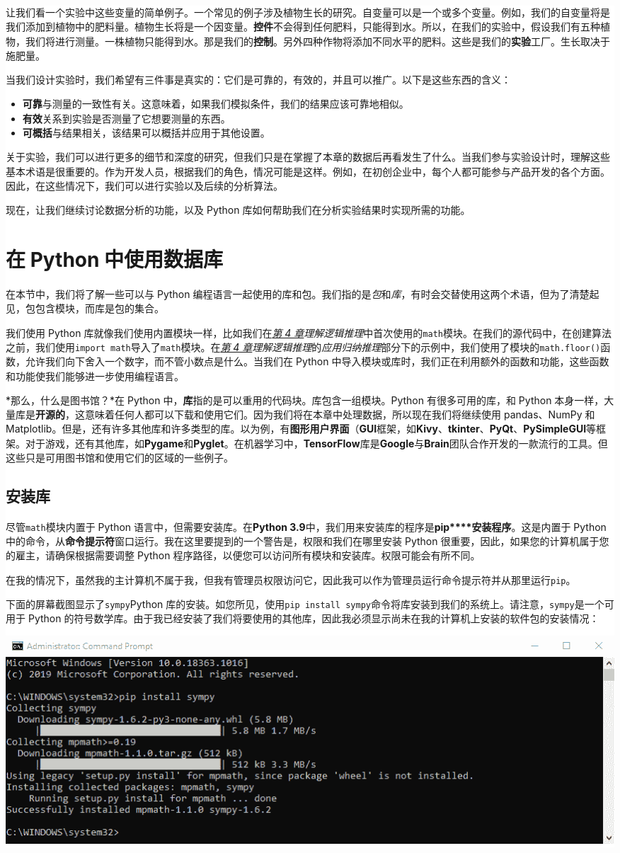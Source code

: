 让我们看一个实验中这些变量的简单例子。一个常见的例子涉及植物生长的研究。自变量可以是一个或多个变量。例如，我们的自变量将是我们添加到植物中的肥料量。植物生长将是一个因变量。**控件**不会得到任何肥料，只能得到水。所以，在我们的实验中，假设我们有五种植物，我们将进行测量。一株植物只能得到水。那是我们的**控制**。另外四种作物将添加不同水平的肥料。这些是我们的**实验**工厂。生长取决于施肥量。

当我们设计实验时，我们希望有三件事是真实的：它们是可靠的，有效的，并且可以推广。以下是这些东西的含义：

*   **可靠**与测量的一致性有关。这意味着，如果我们模拟条件，我们的结果应该可靠地相似。
*   **有效**关系到实验是否测量了它想要测量的东西。
*   **可概括**与结果相关，该结果可以概括并应用于其他设置。

关于实验，我们可以进行更多的细节和深度的研究，但我们只是在掌握了本章的数据后再看发生了什么。当我们参与实验设计时，理解这些基本术语是很重要的。作为开发人员，根据我们的角色，情况可能是这样。例如，在初创企业中，每个人都可能参与产品开发的各个方面。因此，在这些情况下，我们可以进行实验以及后续的分析算法。

现在，让我们继续讨论数据分析的功能，以及 Python 库如何帮助我们在分析实验结果时实现所需的功能。

# 在 Python 中使用数据库

在本节中，我们将了解一些可以与 Python 编程语言一起使用的库和包。我们指的是*包*和*库*，有时会交替使用这两个术语，但为了清楚起见，包包含模块，而库是包的集合。

我们使用 Python 库就像我们使用内置模块一样，比如我们在[*第 4 章*](04.html#_idTextAnchor071)*理解逻辑推理*中首次使用的`math`模块。在我们的源代码中，在创建算法之前，我们使用`import math`导入了`math`模块。在[*第 4 章*](04.html#_idTextAnchor071)*理解逻辑推理*的*应用归纳推理*部分下的示例中，我们使用了模块的`math.floor()`函数，允许我们向下舍入一个数字，而不管小数点是什么。当我们在 Python 中导入模块或库时，我们正在利用额外的函数和功能，这些函数和功能使我们能够进一步使用编程语言。

*那么，什么是图书馆？*在 Python 中，**库**指的是可以重用的代码块。库包含一组模块。Python 有很多可用的库，和 Python 本身一样，大量库是**开源的**，这意味着任何人都可以下载和使用它们。因为我们将在本章中处理数据，所以现在我们将继续使用 pandas、NumPy 和 Matplotlib。但是，还有许多其他库和许多类型的库。以为例，有**图形用户界面**（**GUI**框架，如**Kivy**、**tkinter**、**PyQt**、**PySimpleGUI**等框架。对于游戏，还有其他库，如**Pygame**和**Pyglet**。在机器学习中，**TensorFlow**库是**Google**与**Brain**团队合作开发的一款流行的工具。但这些只是可用图书馆和使用它们的区域的一些例子。

## 安装库

尽管`math`模块内置于 Python 语言中，但需要安装库。在**Python 3.9**中，我们用来安装库的程序是**pip****安装程序**。这是内置于 Python 中的命令，从**命令提示符**窗口运行。我在这里要提到的一个警告是，权限和我们在哪里安装 Python 很重要，因此，如果您的计算机属于您的雇主，请确保根据需要调整 Python 程序路径，以便您可以访问所有模块和安装库。权限可能会有所不同。

在我的情况下，虽然我的主计算机不属于我，但我有管理员权限访问它，因此我可以作为管理员运行命令提示符并从那里运行`pip`。

下面的屏幕截图显示了`sympy`Python 库的安装。如您所见，使用`pip install sympy`命令将库安装到我们的系统上。请注意，`sympy`是一个可用于 Python 的符号数学库。由于我已经安装了我们将要使用的其他库，因此我必须显示尚未在我的计算机上安装的软件包的安装情况：

![Figure 12.1 – Installing a Python library ](img/Figure_12.01_B15413.jpg)
